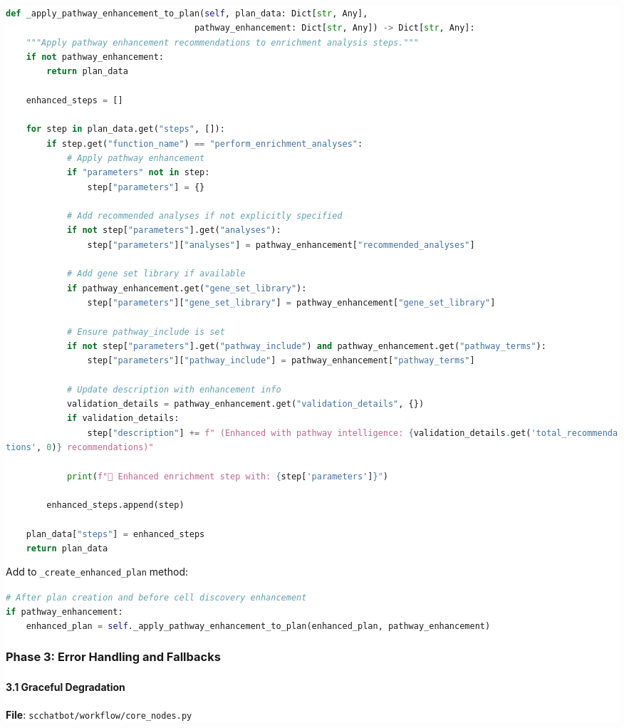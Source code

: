 ```python
def _apply_pathway_enhancement_to_plan(self, plan_data: Dict[str, Any], 
                                     pathway_enhancement: Dict[str, Any]) -> Dict[str, Any]:
    """Apply pathway enhancement recommendations to enrichment analysis steps."""
    if not pathway_enhancement:
        return plan_data
    
    enhanced_steps = []
    
    for step in plan_data.get("steps", []):
        if step.get("function_name") == "perform_enrichment_analyses":
            # Apply pathway enhancement
            if "parameters" not in step:
                step["parameters"] = {}
            
            # Add recommended analyses if not explicitly specified
            if not step["parameters"].get("analyses"):
                step["parameters"]["analyses"] = pathway_enhancement["recommended_analyses"]
            
            # Add gene set library if available
            if pathway_enhancement.get("gene_set_library"):
                step["parameters"]["gene_set_library"] = pathway_enhancement["gene_set_library"]
            
            # Ensure pathway_include is set
            if not step["parameters"].get("pathway_include") and pathway_enhancement.get("pathway_terms"):
                step["parameters"]["pathway_include"] = pathway_enhancement["pathway_terms"]
            
            # Update description with enhancement info
            validation_details = pathway_enhancement.get("validation_details", {})
            if validation_details:
                step["description"] += f" (Enhanced with pathway intelligence: {validation_details.get('total_recommendations', 0)} recommendations)"
            
            print(f"🧬 Enhanced enrichment step with: {step['parameters']}")
        
        enhanced_steps.append(step)
    
    plan_data["steps"] = enhanced_steps
    return plan_data
```

Add to `_create_enhanced_plan` method:

```python
# After plan creation and before cell discovery enhancement
if pathway_enhancement:
    enhanced_plan = self._apply_pathway_enhancement_to_plan(enhanced_plan, pathway_enhancement)
```

### Phase 3: Error Handling and Fallbacks

#### 3.1 Graceful Degradation
**File**: `scchatbot/workflow/core_nodes.py`
